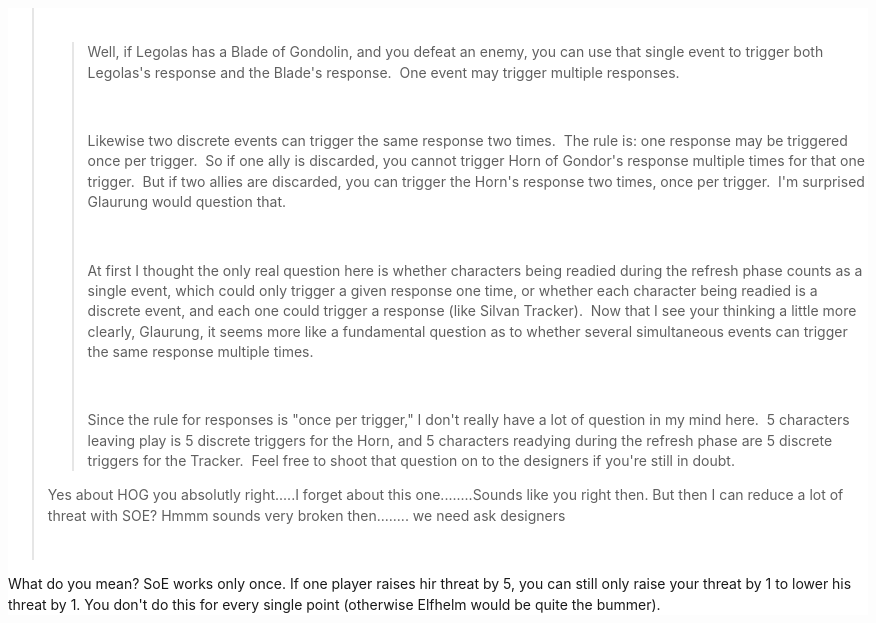 >  
> 
> > Well, if Legolas has a Blade of Gondolin, and you defeat an enemy, you can use that single event to trigger both Legolas's response and the Blade's response.  One event may trigger multiple responses.  
> > 
> >  
> > 
> > Likewise two discrete events can trigger the same response two times.  The rule is: one response may be triggered once per trigger.  So if one ally is discarded, you cannot trigger Horn of Gondor's response multiple times for that one trigger.  But if two allies are discarded, you can trigger the Horn's response two times, once per trigger.  I'm surprised Glaurung would question that.
> > 
> >  
> > 
> > At first I thought the only real question here is whether characters being readied during the refresh phase counts as a single event, which could only trigger a given response one time, or whether each character being readied is a discrete event, and each one could trigger a response (like Silvan Tracker).  Now that I see your thinking a little more clearly, Glaurung, it seems more like a fundamental question as to whether several simultaneous events can trigger the same response multiple times.
> > 
> >  
> > 
> > Since the rule for responses is "once per trigger," I don't really have a lot of question in my mind here.  5 characters leaving play is 5 discrete triggers for the Horn, and 5 characters readying during the refresh phase are 5 discrete triggers for the Tracker.  Feel free to shoot that question on to the designers if you're still in doubt.
> 
> Yes about HOG you absolutly right.....I forget about this one........Sounds like you right then. But then I can reduce a lot of threat with SOE? Hmmm sounds very broken then........ we need ask designers
> 
>  

What do you mean? SoE works only once. If one player raises hir threat by 5, you can still only raise your threat by 1 to lower his threat by 1. You don't do this for every single point (otherwise Elfhelm would be quite the bummer).


